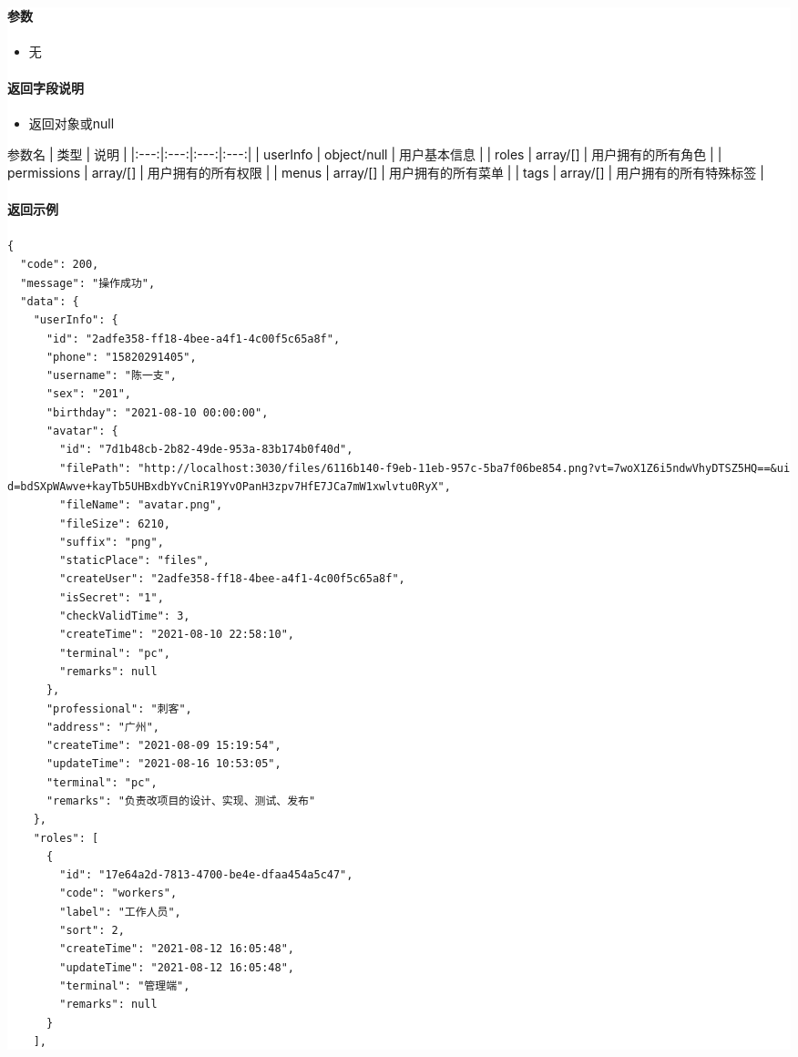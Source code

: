 #### 参数
- 无

#### 返回字段说明

- 返回对象或null

 参数名 | 类型 | 说明 |
|:---:|:---:|:---:|:---:|
| userInfo | object/null | 用户基本信息 |
| roles | array/[] | 用户拥有的所有角色 |
| permissions | array/[] | 用户拥有的所有权限 |
| menus | array/[] | 用户拥有的所有菜单 |
| tags | array/[] | 用户拥有的所有特殊标签 |

#### 返回示例

```
{
  "code": 200,
  "message": "操作成功",
  "data": {
    "userInfo": {
      "id": "2adfe358-ff18-4bee-a4f1-4c00f5c65a8f",
      "phone": "15820291405",
      "username": "陈一支",
      "sex": "201",
      "birthday": "2021-08-10 00:00:00",
      "avatar": {
        "id": "7d1b48cb-2b82-49de-953a-83b174b0f40d",
        "filePath": "http://localhost:3030/files/6116b140-f9eb-11eb-957c-5ba7f06be854.png?vt=7woX1Z6i5ndwVhyDTSZ5HQ==&uid=bdSXpWAwve+kayTb5UHBxdbYvCniR19YvOPanH3zpv7HfE7JCa7mW1xwlvtu0RyX",
        "fileName": "avatar.png",
        "fileSize": 6210,
        "suffix": "png",
        "staticPlace": "files",
        "createUser": "2adfe358-ff18-4bee-a4f1-4c00f5c65a8f",
        "isSecret": "1",
        "checkValidTime": 3,
        "createTime": "2021-08-10 22:58:10",
        "terminal": "pc",
        "remarks": null
      },
      "professional": "刺客",
      "address": "广州",
      "createTime": "2021-08-09 15:19:54",
      "updateTime": "2021-08-16 10:53:05",
      "terminal": "pc",
      "remarks": "负责改项目的设计、实现、测试、发布"
    },
    "roles": [
      {
        "id": "17e64a2d-7813-4700-be4e-dfaa454a5c47",
        "code": "workers",
        "label": "工作人员",
        "sort": 2,
        "createTime": "2021-08-12 16:05:48",
        "updateTime": "2021-08-12 16:05:48",
        "terminal": "管理端",
        "remarks": null
      }
    ],
```